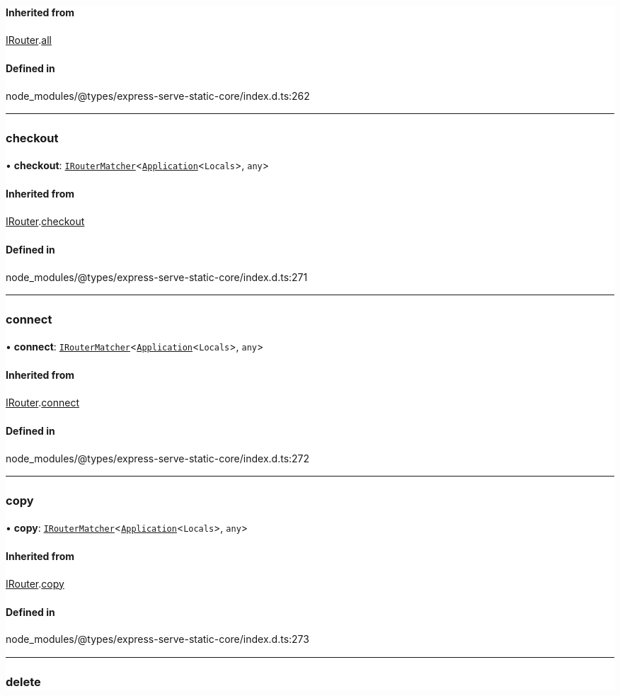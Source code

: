 #### Inherited from

[IRouter](internal_.IRouter.md).[all](internal_.IRouter.md#all)

#### Defined in

node_modules/@types/express-serve-static-core/index.d.ts:262

___

### checkout

• **checkout**: [`IRouterMatcher`](internal_.IRouterMatcher.md)<[`Application`](internal_.Application.md)<`Locals`\>, `any`\>

#### Inherited from

[IRouter](internal_.IRouter.md).[checkout](internal_.IRouter.md#checkout)

#### Defined in

node_modules/@types/express-serve-static-core/index.d.ts:271

___

### connect

• **connect**: [`IRouterMatcher`](internal_.IRouterMatcher.md)<[`Application`](internal_.Application.md)<`Locals`\>, `any`\>

#### Inherited from

[IRouter](internal_.IRouter.md).[connect](internal_.IRouter.md#connect)

#### Defined in

node_modules/@types/express-serve-static-core/index.d.ts:272

___

### copy

• **copy**: [`IRouterMatcher`](internal_.IRouterMatcher.md)<[`Application`](internal_.Application.md)<`Locals`\>, `any`\>

#### Inherited from

[IRouter](internal_.IRouter.md).[copy](internal_.IRouter.md#copy)

#### Defined in

node_modules/@types/express-serve-static-core/index.d.ts:273

___

### delete
